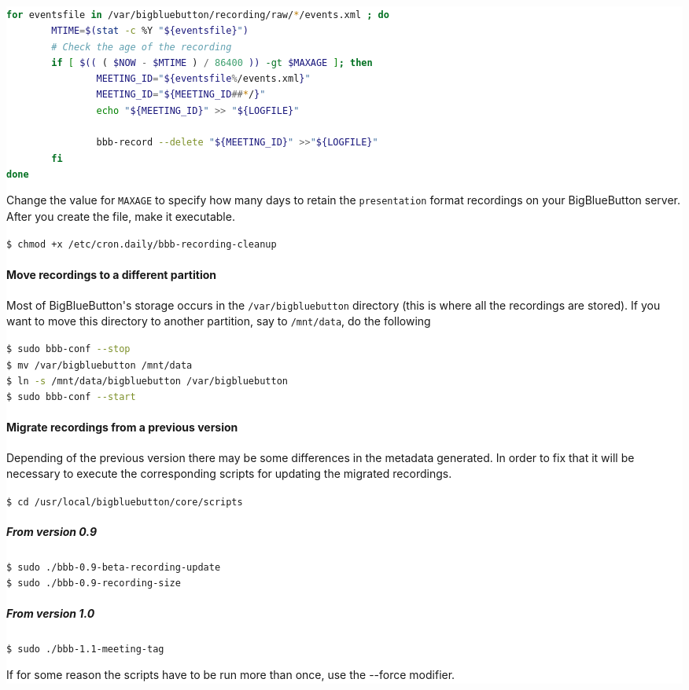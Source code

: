 ```bash
for eventsfile in /var/bigbluebutton/recording/raw/*/events.xml ; do
        MTIME=$(stat -c %Y "${eventsfile}")
        # Check the age of the recording
        if [ $(( ( $NOW - $MTIME ) / 86400 )) -gt $MAXAGE ]; then
                MEETING_ID="${eventsfile%/events.xml}"
                MEETING_ID="${MEETING_ID##*/}"
                echo "${MEETING_ID}" >> "${LOGFILE}"

                bbb-record --delete "${MEETING_ID}" >>"${LOGFILE}"
        fi
done
```

Change the value for `MAXAGE` to specify how many days to retain the `presentation` format recordings on your BigBlueButton server. After you create the file, make it executable.

```bash
$ chmod +x /etc/cron.daily/bbb-recording-cleanup
```

#### Move recordings to a different partition

Most of BigBlueButton's storage occurs in the `/var/bigbluebutton` directory (this is where all the recordings are stored). If you want to move this directory to another partition, say to `/mnt/data`, do the following

```bash
$ sudo bbb-conf --stop
$ mv /var/bigbluebutton /mnt/data
$ ln -s /mnt/data/bigbluebutton /var/bigbluebutton
$ sudo bbb-conf --start
```

#### Migrate recordings from a previous version

Depending of the previous version there may be some differences in the metadata generated. In order to fix that it will be necessary to execute the corresponding scripts for updating the migrated recordings.

```bash
$ cd /usr/local/bigbluebutton/core/scripts
```

##### From version 0.9

```bash
$ sudo ./bbb-0.9-beta-recording-update
$ sudo ./bbb-0.9-recording-size
```

##### From version 1.0

```bash
$ sudo ./bbb-1.1-meeting-tag
```

If for some reason the scripts have to be run more than once, use the --force modifier.
